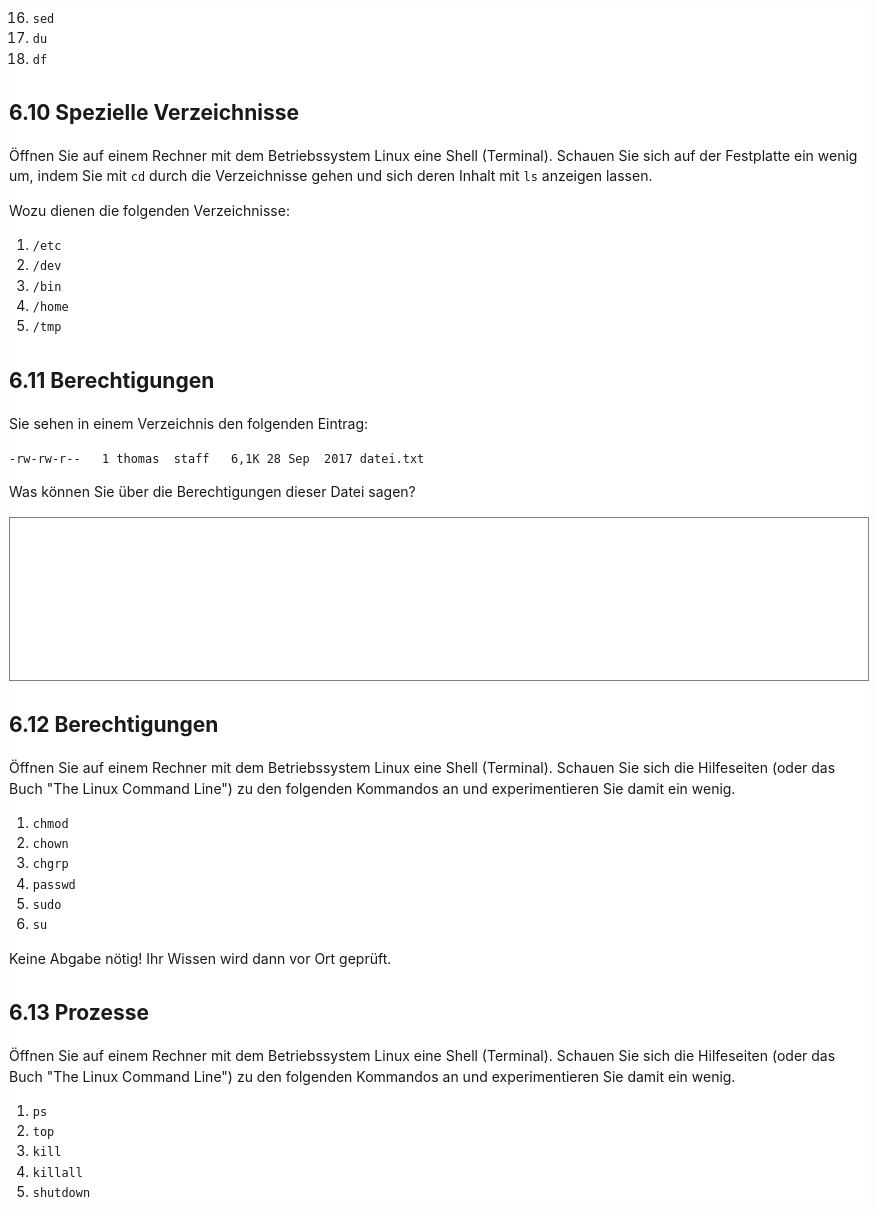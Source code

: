   16. `sed`
  17. `du`
  18. `df`


## 6.10 Spezielle Verzeichnisse
Öffnen Sie auf einem Rechner mit dem Betriebssystem Linux eine Shell (Terminal). Schauen Sie sich auf der Festplatte ein wenig um, indem Sie mit `cd` durch die Verzeichnisse gehen und sich deren Inhalt mit `ls` anzeigen lassen.

Wozu dienen die folgenden Verzeichnisse:

  1. `/etc`
  2. `/dev`
  3. `/bin`
  4. `/home`
  5. `/tmp`


## 6.11 Berechtigungen
Sie sehen in einem Verzeichnis den folgenden Eintrag:

```console
-rw-rw-r--   1 thomas  staff   6,1K 28 Sep  2017 datei.txt
```

Was können Sie über die Berechtigungen dieser Datei sagen?

<div style="border: 1px solid grey;"><br><br><br><br><br><br><br><br></div>


## 6.12 Berechtigungen
Öffnen Sie auf einem Rechner mit dem Betriebssystem Linux eine Shell (Terminal). Schauen Sie sich die Hilfeseiten (oder das Buch "The Linux Command Line") zu den folgenden Kommandos an und experimentieren Sie damit ein wenig.

  1. `chmod`
  2. `chown`
  3. `chgrp`
  4. `passwd`
  5. `sudo`
  6. `su`

Keine Abgabe nötig! Ihr Wissen wird dann vor Ort geprüft.

## 6.13 Prozesse
Öffnen Sie auf einem Rechner mit dem Betriebssystem Linux eine Shell (Terminal). Schauen Sie sich die Hilfeseiten (oder das Buch "The Linux Command Line") zu den folgenden Kommandos an und experimentieren Sie damit ein wenig.

  1. `ps`
  2. `top`
  3. `kill`
  4. `killall`
  5. `shutdown`
